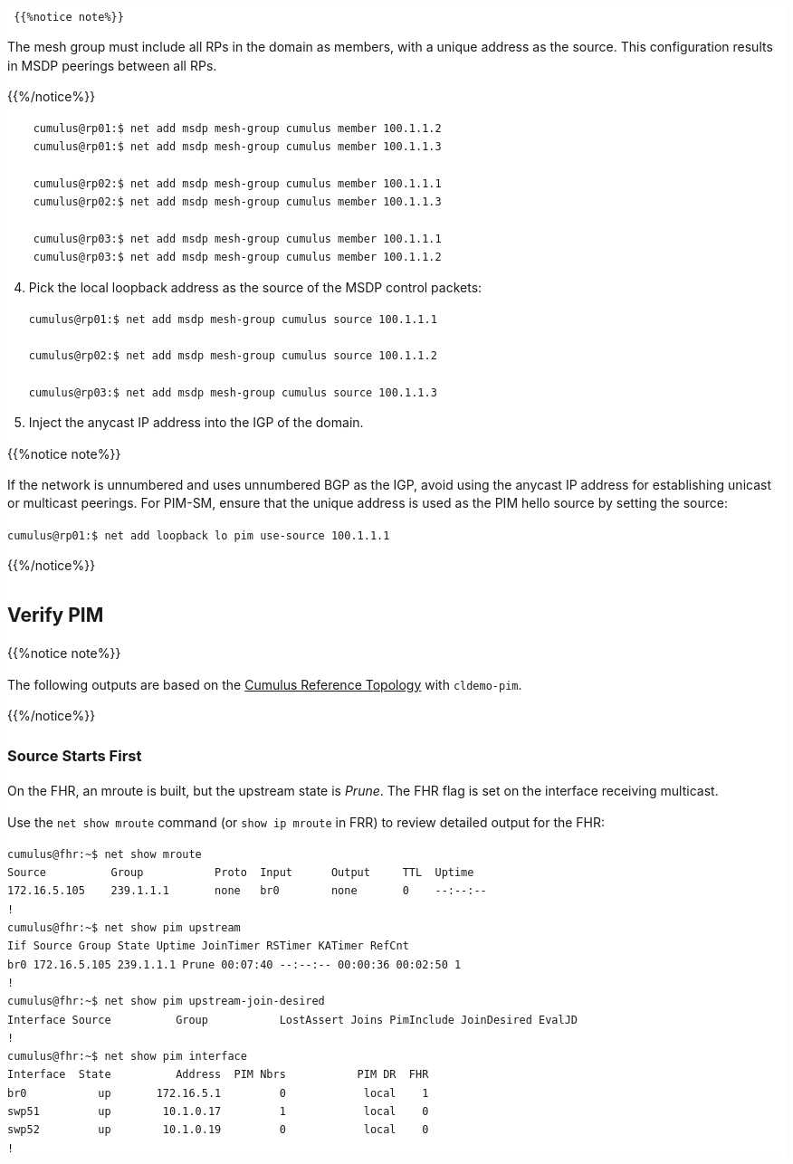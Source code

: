      {{%notice note%}}

The mesh group must include all RPs in the domain as members, with a unique address as the source. This configuration results in MSDP peerings between all RPs.

{{%/notice%}}

        cumulus@rp01:$ net add msdp mesh-group cumulus member 100.1.1.2
        cumulus@rp01:$ net add msdp mesh-group cumulus member 100.1.1.3

        cumulus@rp02:$ net add msdp mesh-group cumulus member 100.1.1.1
        cumulus@rp02:$ net add msdp mesh-group cumulus member 100.1.1.3

        cumulus@rp03:$ net add msdp mesh-group cumulus member 100.1.1.1
        cumulus@rp03:$ net add msdp mesh-group cumulus member 100.1.1.2

4.  Pick the local loopback address as the source of the MSDP control
    packets:

        cumulus@rp01:$ net add msdp mesh-group cumulus source 100.1.1.1

        cumulus@rp02:$ net add msdp mesh-group cumulus source 100.1.1.2

        cumulus@rp03:$ net add msdp mesh-group cumulus source 100.1.1.3

5.  Inject the anycast IP address into the IGP of the domain.

{{%notice note%}}

If the network is unnumbered and uses unnumbered BGP as the IGP, avoid
using the anycast IP address for establishing unicast or multicast
peerings. For PIM-SM, ensure that the unique address is used as the PIM
hello source by setting the source:

    cumulus@rp01:$ net add loopback lo pim use-source 100.1.1.1

{{%/notice%}}

## Verify PIM

{{%notice note%}}

The following outputs are based on the [Cumulus Reference Topology](https://github.com/CumulusNetworks/cldemo-vagrant) with `cldemo-pim`.

{{%/notice%}}

### Source Starts First

On the FHR, an mroute is built, but the upstream state is *Prune*. The
FHR flag is set on the interface receiving multicast.

Use the `net show mroute` command (or `show ip mroute` in FRR) to review
detailed output for the FHR:

    cumulus@fhr:~$ net show mroute
    Source          Group           Proto  Input      Output     TTL  Uptime
    172.16.5.105    239.1.1.1       none   br0        none       0    --:--:--
    !
    cumulus@fhr:~$ net show pim upstream
    Iif Source Group State Uptime JoinTimer RSTimer KATimer RefCnt
    br0 172.16.5.105 239.1.1.1 Prune 00:07:40 --:--:-- 00:00:36 00:02:50 1
    !
    cumulus@fhr:~$ net show pim upstream-join-desired
    Interface Source          Group           LostAssert Joins PimInclude JoinDesired EvalJD
    !
    cumulus@fhr:~$ net show pim interface
    Interface  State          Address  PIM Nbrs           PIM DR  FHR
    br0           up       172.16.5.1         0            local    1
    swp51         up        10.1.0.17         1            local    0
    swp52         up        10.1.0.19         0            local    0
    !
